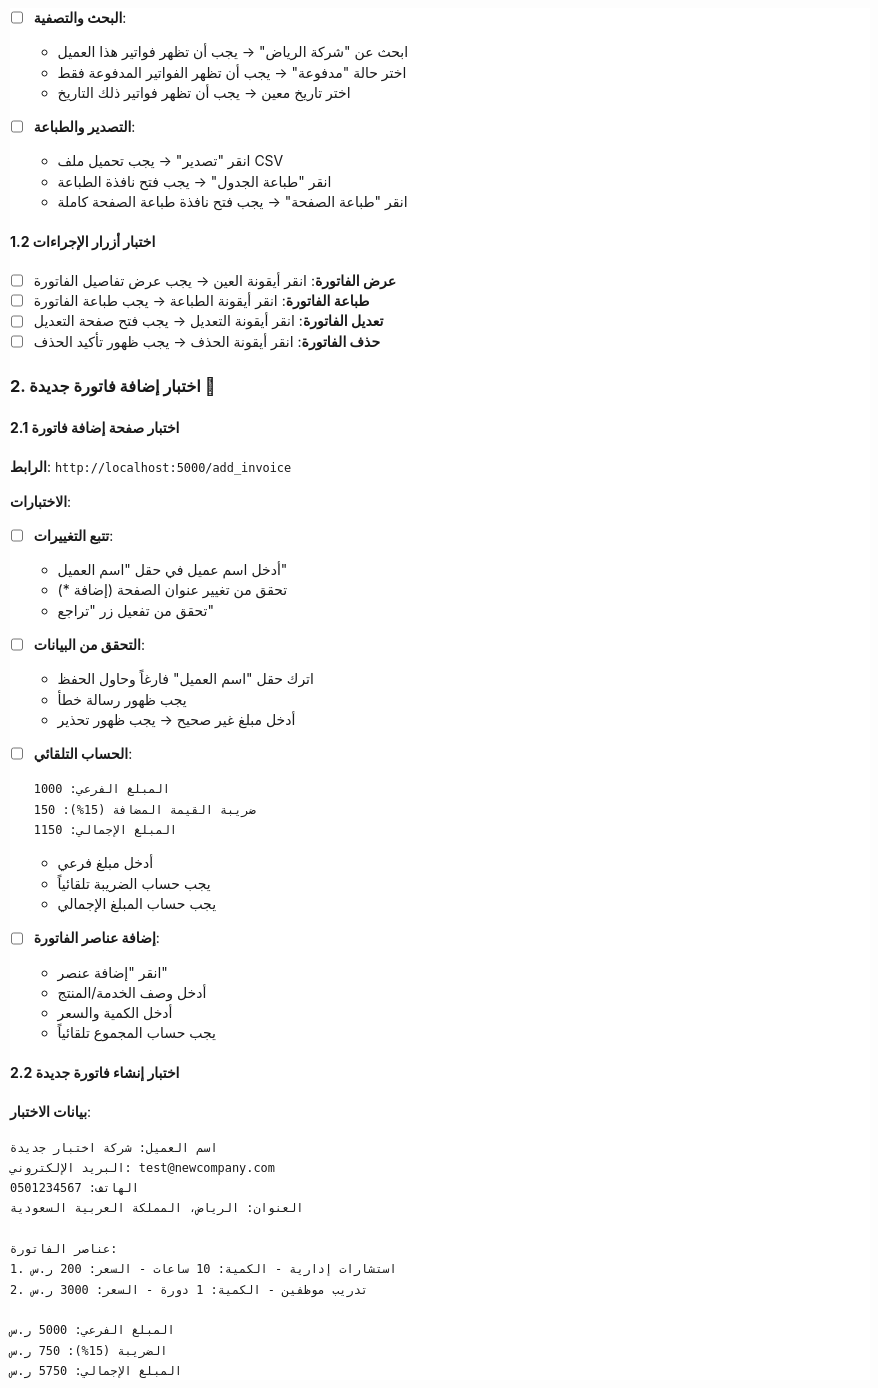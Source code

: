 - [ ] **البحث والتصفية**:
  - ابحث عن "شركة الرياض" → يجب أن تظهر فواتير هذا العميل
  - اختر حالة "مدفوعة" → يجب أن تظهر الفواتير المدفوعة فقط
  - اختر تاريخ معين → يجب أن تظهر فواتير ذلك التاريخ

- [ ] **التصدير والطباعة**:
  - انقر "تصدير" → يجب تحميل ملف CSV
  - انقر "طباعة الجدول" → يجب فتح نافذة الطباعة
  - انقر "طباعة الصفحة" → يجب فتح نافذة طباعة الصفحة كاملة

#### 1.2 اختبار أزرار الإجراءات
- [ ] **عرض الفاتورة**: انقر أيقونة العين → يجب عرض تفاصيل الفاتورة
- [ ] **طباعة الفاتورة**: انقر أيقونة الطباعة → يجب طباعة الفاتورة
- [ ] **تعديل الفاتورة**: انقر أيقونة التعديل → يجب فتح صفحة التعديل
- [ ] **حذف الفاتورة**: انقر أيقونة الحذف → يجب ظهور تأكيد الحذف

### 2. اختبار إضافة فاتورة جديدة 📝

#### 2.1 اختبار صفحة إضافة فاتورة
**الرابط**: `http://localhost:5000/add_invoice`

**الاختبارات**:
- [ ] **تتبع التغييرات**:
  - أدخل اسم عميل في حقل "اسم العميل"
  - تحقق من تغيير عنوان الصفحة (إضافة *)
  - تحقق من تفعيل زر "تراجع"

- [ ] **التحقق من البيانات**:
  - اترك حقل "اسم العميل" فارغاً وحاول الحفظ
  - يجب ظهور رسالة خطأ
  - أدخل مبلغ غير صحيح → يجب ظهور تحذير

- [ ] **الحساب التلقائي**:
  ```
  المبلغ الفرعي: 1000
  ضريبة القيمة المضافة (15%): 150
  المبلغ الإجمالي: 1150
  ```
  - أدخل مبلغ فرعي
  - يجب حساب الضريبة تلقائياً
  - يجب حساب المبلغ الإجمالي

- [ ] **إضافة عناصر الفاتورة**:
  - انقر "إضافة عنصر"
  - أدخل وصف الخدمة/المنتج
  - أدخل الكمية والسعر
  - يجب حساب المجموع تلقائياً

#### 2.2 اختبار إنشاء فاتورة جديدة
**بيانات الاختبار**:
```
اسم العميل: شركة اختبار جديدة
البريد الإلكتروني: test@newcompany.com
الهاتف: 0501234567
العنوان: الرياض، المملكة العربية السعودية

عناصر الفاتورة:
1. استشارات إدارية - الكمية: 10 ساعات - السعر: 200 ر.س
2. تدريب موظفين - الكمية: 1 دورة - السعر: 3000 ر.س

المبلغ الفرعي: 5000 ر.س
الضريبة (15%): 750 ر.س
المبلغ الإجمالي: 5750 ر.س
```

